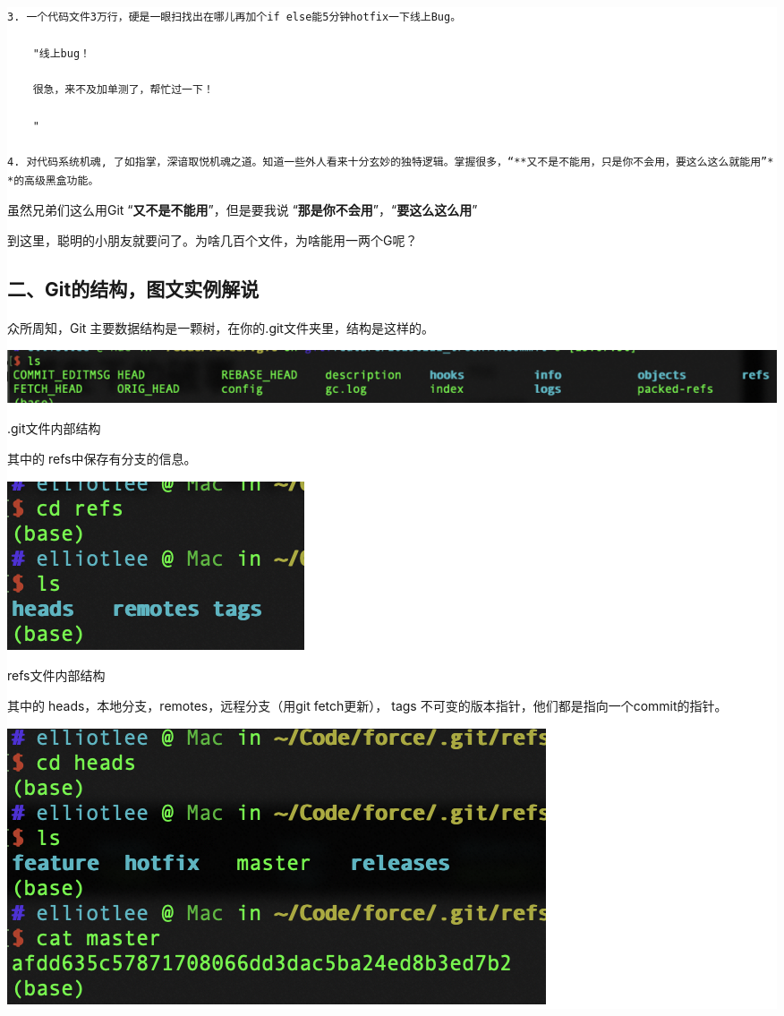     3. 一个代码文件3万行，硬是一眼扫找出在哪儿再加个if else能5分钟hotfix一下线上Bug。

        "线上bug！

        很急，来不及加单测了，帮忙过一下！

        "

    4. 对代码系统机魂, 了如指掌，深谙取悦机魂之道。知道一些外人看来十分玄妙的独特逻辑。掌握很多，“**又不是不能用，只是你不会用，要这么这么就能用”**的高级黑盒功能。

虽然兄弟们这么用Git “**又不是不能用**”，但是要我说 “**那是你不会用**”，“**要这么这么用**”

到这里，聪明的小朋友就要问了。为啥几百个文件，为啥能用一两个G呢？

## 二、Git的结构，图文实例解说

众所周知，Git 主要数据结构是一颗树，在你的.git文件夹里，结构是这样的。

![图片](alibaba_%E4%B8%BA%E5%95%A5%E6%88%91%E7%9A%84%E4%BB%A3%E7%A0%81%E5%BA%93%E9%82%A3%E4%B9%88%E5%A4%A7%EF%BC%9F%E8%81%8A%E8%81%8AGit%E4%BD%BF%E7%94%A8%E5%9D%8F%E4%B9%A0%E6%83%AF.resource/640-20230324130516153.png)

.git文件内部结构

其中的 refs中保存有分支的信息。

![图片](alibaba_%E4%B8%BA%E5%95%A5%E6%88%91%E7%9A%84%E4%BB%A3%E7%A0%81%E5%BA%93%E9%82%A3%E4%B9%88%E5%A4%A7%EF%BC%9F%E8%81%8A%E8%81%8AGit%E4%BD%BF%E7%94%A8%E5%9D%8F%E4%B9%A0%E6%83%AF.resource/640-20230324130516464.png)

refs文件内部结构

其中的 heads，本地分支，remotes，远程分支（用git fetch更新）， tags 不可变的版本指针，他们都是指向一个commit的指针。

![图片](alibaba_%E4%B8%BA%E5%95%A5%E6%88%91%E7%9A%84%E4%BB%A3%E7%A0%81%E5%BA%93%E9%82%A3%E4%B9%88%E5%A4%A7%EF%BC%9F%E8%81%8A%E8%81%8AGit%E4%BD%BF%E7%94%A8%E5%9D%8F%E4%B9%A0%E6%83%AF.resource/640-20230324130516597.png)
